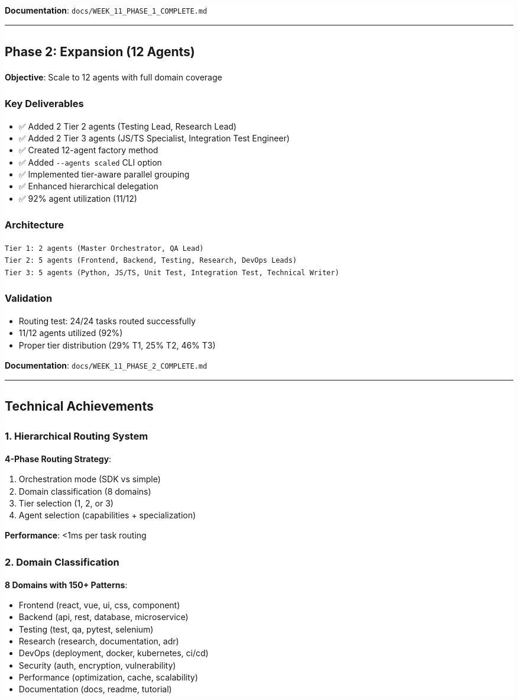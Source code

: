 **Documentation**: `docs/WEEK_11_PHASE_1_COMPLETE.md`

---

## Phase 2: Expansion (12 Agents)

**Objective**: Scale to 12 agents with full domain coverage

### Key Deliverables
- ✅ Added 2 Tier 2 agents (Testing Lead, Research Lead)
- ✅ Added 2 Tier 3 agents (JS/TS Specialist, Integration Test Engineer)
- ✅ Created 12-agent factory method
- ✅ Added `--agents scaled` CLI option
- ✅ Implemented tier-aware parallel grouping
- ✅ Enhanced hierarchical delegation
- ✅ 92% agent utilization (11/12)

### Architecture
```
Tier 1: 2 agents (Master Orchestrator, QA Lead)
Tier 2: 5 agents (Frontend, Backend, Testing, Research, DevOps Leads)
Tier 3: 5 agents (Python, JS/TS, Unit Test, Integration Test, Technical Writer)
```

### Validation
- Routing test: 24/24 tasks routed successfully
- 11/12 agents utilized (92%)
- Proper tier distribution (29% T1, 25% T2, 46% T3)

**Documentation**: `docs/WEEK_11_PHASE_2_COMPLETE.md`

---

## Technical Achievements

### 1. Hierarchical Routing System

**4-Phase Routing Strategy**:
1. Orchestration mode (SDK vs simple)
2. Domain classification (8 domains)
3. Tier selection (1, 2, or 3)
4. Agent selection (capabilities + specialization)

**Performance**: <1ms per task routing

### 2. Domain Classification

**8 Domains with 150+ Patterns**:
- Frontend (react, vue, ui, css, component)
- Backend (api, rest, database, microservice)
- Testing (test, qa, pytest, selenium)
- Research (research, documentation, adr)
- DevOps (deployment, docker, kubernetes, ci/cd)
- Security (auth, encryption, vulnerability)
- Performance (optimization, cache, scalability)
- Documentation (docs, readme, tutorial)
